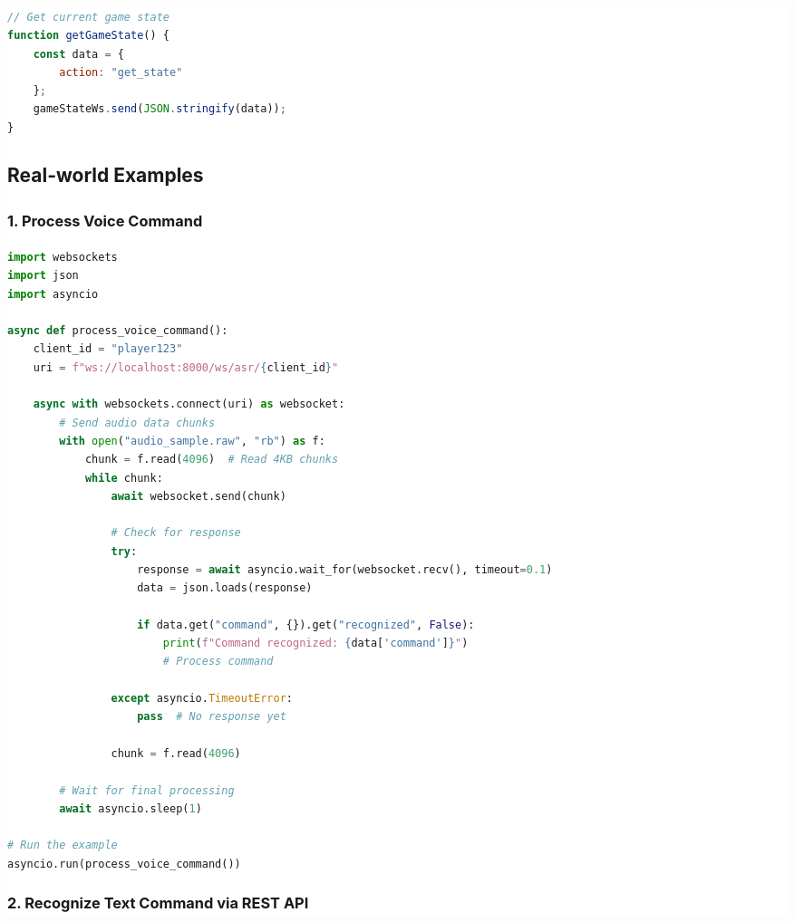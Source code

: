 ```javascript
// Get current game state
function getGameState() {
    const data = {
        action: "get_state"
    };
    gameStateWs.send(JSON.stringify(data));
}
```

## Real-world Examples

### 1. Process Voice Command

```python
import websockets
import json
import asyncio

async def process_voice_command():
    client_id = "player123"
    uri = f"ws://localhost:8000/ws/asr/{client_id}"
    
    async with websockets.connect(uri) as websocket:
        # Send audio data chunks
        with open("audio_sample.raw", "rb") as f:
            chunk = f.read(4096)  # Read 4KB chunks
            while chunk:
                await websocket.send(chunk)
                
                # Check for response
                try:
                    response = await asyncio.wait_for(websocket.recv(), timeout=0.1)
                    data = json.loads(response)
                    
                    if data.get("command", {}).get("recognized", False):
                        print(f"Command recognized: {data['command']}")
                        # Process command
                        
                except asyncio.TimeoutError:
                    pass  # No response yet
                    
                chunk = f.read(4096)
        
        # Wait for final processing
        await asyncio.sleep(1)
        
# Run the example
asyncio.run(process_voice_command())
```

### 2. Recognize Text Command via REST API
